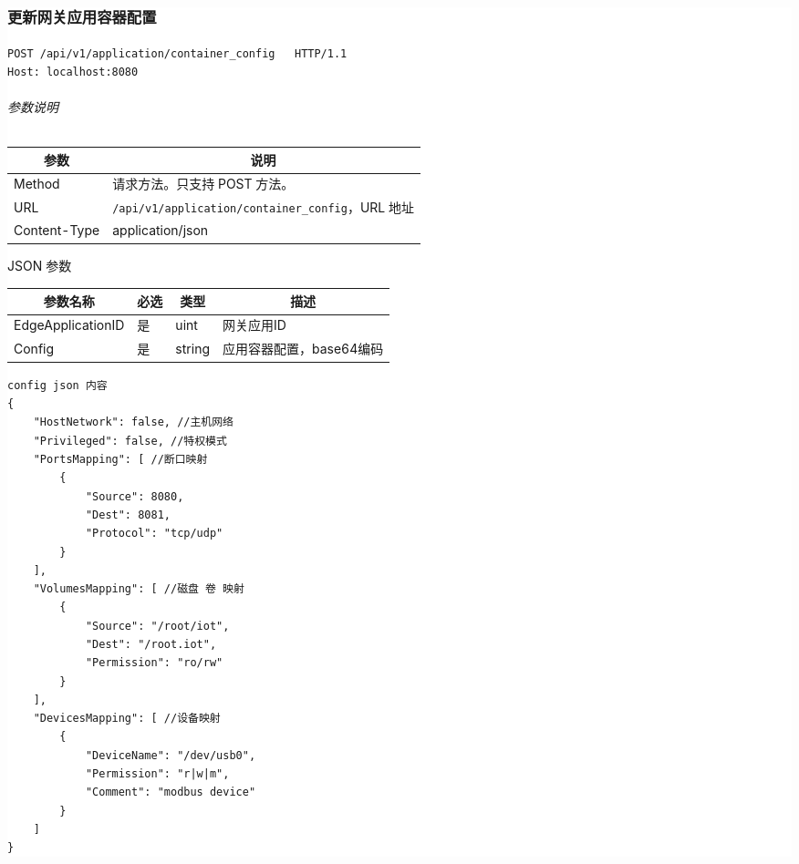 ###  更新网关应用容器配置

```http
POST /api/v1/application/container_config   HTTP/1.1
Host: localhost:8080
```

###### 参数说明

|参数|说明|
|---|---|
|Method|请求方法。只支持 POST 方法。|
|URL|`/api/v1/application/container_config`，URL 地址|
|Content-Type|application/json|

JSON 参数

|参数名称|必选|类型|描述|
|---|---|---|---|
|EdgeApplicationID|是|uint|网关应用ID|
|Config|是|string|应用容器配置，base64编码|

```
config json 内容
{
    "HostNetwork": false, //主机网络
    "Privileged": false, //特权模式
    "PortsMapping": [ //断口映射
        {
            "Source": 8080,
            "Dest": 8081,
            "Protocol": "tcp/udp"
        }
    ],
    "VolumesMapping": [ //磁盘 卷 映射
        {
            "Source": "/root/iot",
            "Dest": "/root.iot",
            "Permission": "ro/rw"
        }
    ],
    "DevicesMapping": [ //设备映射
        {
            "DeviceName": "/dev/usb0",
            "Permission": "r|w|m",
            "Comment": "modbus device"
        }
    ]
}
```
